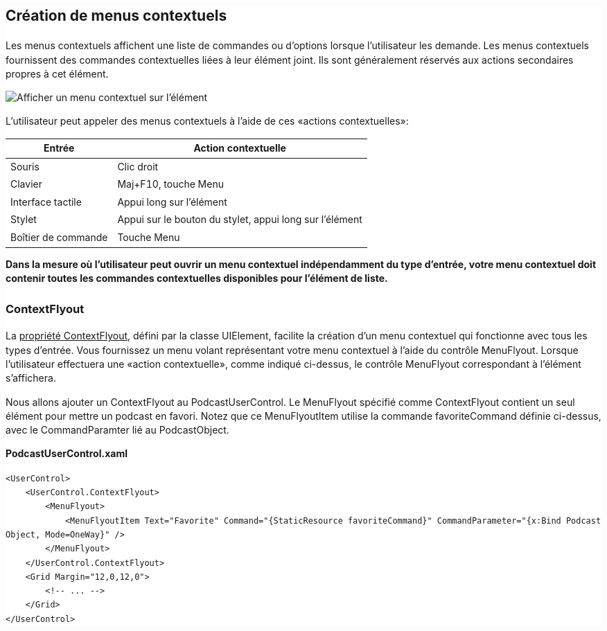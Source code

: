 ## <a name="creating-context-menus"></a>Création de menus contextuels

Les menus contextuels affichent une liste de commandes ou d’options lorsque l’utilisateur les demande. Les menus contextuels fournissent des commandes contextuelles liées à leur élément joint. Ils sont généralement réservés aux actions secondaires propres à cet élément.

![Afficher un menu contextuel sur l’élément](images/ContextualCommand_RightClick.png)

L’utilisateur peut appeler des menus contextuels à l’aide de ces «actions contextuelles»:

| Entrée    | Action contextuelle                          |
| -------- | --------------------------------------- |
| Souris    | Clic droit                             |
| Clavier | Maj+F10, touche Menu                  |
| Interface tactile    | Appui long sur l’élément                      |
| Stylet      | Appui sur le bouton du stylet, appui long sur l’élément |
| Boîtier de commande  | Touche Menu                             |

**Dans la mesure où l’utilisateur peut ouvrir un menu contextuel indépendamment du type d’entrée, votre menu contextuel doit contenir toutes les commandes contextuelles disponibles pour l’élément de liste.**

### <a name="contextflyout"></a>ContextFlyout

La [propriété ContextFlyout](https://docs.microsoft.com/uwp/api/Windows.UI.Xaml.UIElement.ContextFlyout), défini par la classe UIElement, facilite la création d’un menu contextuel qui fonctionne avec tous les types d’entrée. Vous fournissez un menu volant représentant votre menu contextuel à l’aide du contrôle MenuFlyout. Lorsque l’utilisateur effectuera une «action contextuelle», comme indiqué ci-dessus, le contrôle MenuFlyout correspondant à l’élément s’affichera.

Nous allons ajouter un ContextFlyout au PodcastUserControl. Le MenuFlyout spécifié comme ContextFlyout contient un seul élément pour mettre un podcast en favori. Notez que ce MenuFlyoutItem utilise la commande favoriteCommand définie ci-dessus, avec le CommandParamter lié au PodcastObject.

**PodcastUserControl.xaml**
```xaml
<UserControl>
    <UserControl.ContextFlyout>
        <MenuFlyout>
            <MenuFlyoutItem Text="Favorite" Command="{StaticResource favoriteCommand}" CommandParameter="{x:Bind PodcastObject, Mode=OneWay}" />
        </MenuFlyout>
    </UserControl.ContextFlyout>
    <Grid Margin="12,0,12,0">
        <!-- ... -->
    </Grid>
</UserControl>

```
